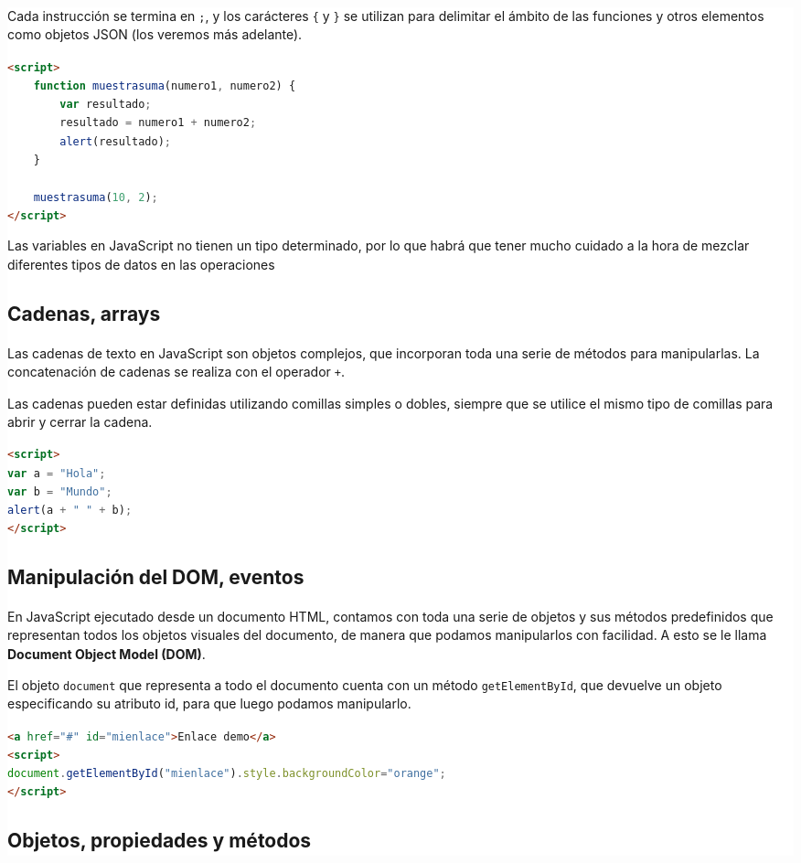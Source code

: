 Cada instrucción se termina en `;`, y los carácteres `{`  y `}` se utilizan para delimitar el ámbito de las funciones y otros elementos como objetos JSON (los veremos más adelante).

```html
<script>
	function muestrasuma(numero1, numero2) {
		var resultado;
		resultado = numero1 + numero2;
		alert(resultado);
	}

	muestrasuma(10, 2);
</script>
```

Las variables en JavaScript no tienen un tipo determinado, por lo que habrá que tener mucho cuidado a la hora de mezclar diferentes tipos de datos en las operaciones


## Cadenas, arrays

Las cadenas de texto en JavaScript son objetos complejos, que incorporan toda una serie de métodos para manipularlas. La concatenación de cadenas se realiza con el operador `+`.

Las cadenas pueden estar definidas utilizando comillas simples o dobles, siempre que se utilice el mismo tipo de comillas para abrir y cerrar la cadena.

```html
<script>
var a = "Hola";
var b = "Mundo";
alert(a + " " + b);
</script>
```


## Manipulación del DOM, eventos

En JavaScript ejecutado desde un documento HTML, contamos con toda una serie de objetos y sus métodos predefinidos que representan todos los objetos visuales del documento, de manera que podamos manipularlos con facilidad. A esto se le llama **Document Object Model (DOM)**.

El objeto `document` que representa a todo el documento cuenta con un método `getElementById`, que devuelve un objeto especificando su atributo id, para que luego podamos manipularlo.


```html
<a href="#" id="mienlace">Enlace demo</a>
<script>
document.getElementById("mienlace").style.backgroundColor="orange";
</script>
```


## Objetos, propiedades y métodos
